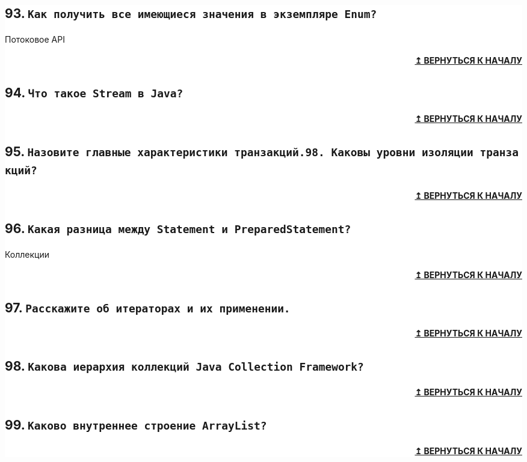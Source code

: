 ## 93. `Как получить все имеющиеся значения в экземпляре Enum?`

Потоковое API


<DIV ALIGN="RIGHT">
    <B><A HREF="#">↥ ВЕРНУТЬСЯ К НАЧАЛУ</A></B>
</DIV>  

## 94. `Что такое Stream в Java?`


<DIV ALIGN="RIGHT">
    <B><A HREF="#">↥ ВЕРНУТЬСЯ К НАЧАЛУ</A></B>
</DIV>  

## 95. `Назовите главные характеристики транзакций.98. Каковы уровни изоляции транзакций?`


<DIV ALIGN="RIGHT">
    <B><A HREF="#">↥ ВЕРНУТЬСЯ К НАЧАЛУ</A></B>
</DIV>  

## 96. `Какая разница между Statement и PreparedStatement?`

Коллекции


<DIV ALIGN="RIGHT">
    <B><A HREF="#">↥ ВЕРНУТЬСЯ К НАЧАЛУ</A></B>
</DIV>  

## 97. `Расскажите об итераторах и их применении.`


<DIV ALIGN="RIGHT">
    <B><A HREF="#">↥ ВЕРНУТЬСЯ К НАЧАЛУ</A></B>
</DIV>  

## 98. `Какова иерархия коллекций Java Collection Framework?`


<DIV ALIGN="RIGHT">
    <B><A HREF="#">↥ ВЕРНУТЬСЯ К НАЧАЛУ</A></B>
</DIV>  

## 99. `Каково внутреннее строение ArrayList?`


<DIV ALIGN="RIGHT">
    <B><A HREF="#">↥ ВЕРНУТЬСЯ К НАЧАЛУ</A></B>
</DIV>  

